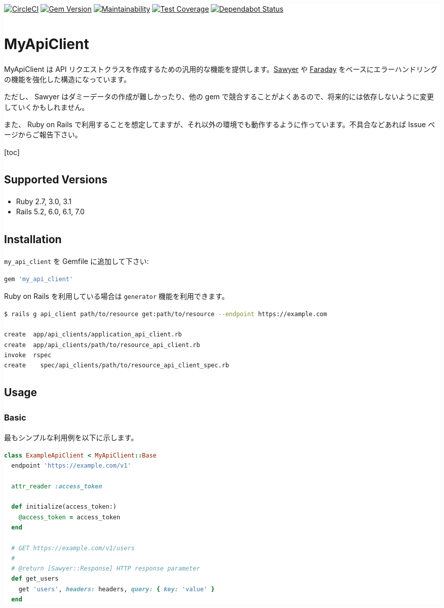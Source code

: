 [![CircleCI](https://circleci.com/gh/ryz310/my_api_client.svg?style=svg)](https://circleci.com/gh/ryz310/my_api_client) [![Gem Version](https://badge.fury.io/rb/my_api_client.svg)](https://badge.fury.io/rb/my_api_client) [![Maintainability](https://api.codeclimate.com/v1/badges/861a2c8f168bbe995107/maintainability)](https://codeclimate.com/github/ryz310/my_api_client/maintainability) [![Test Coverage](https://api.codeclimate.com/v1/badges/861a2c8f168bbe995107/test_coverage)](https://codeclimate.com/github/ryz310/my_api_client/test_coverage) [![Dependabot Status](https://api.dependabot.com/badges/status?host=github&repo=ryz310/my_api_client)](https://dependabot.com)

# MyApiClient

MyApiClient は API リクエストクラスを作成するための汎用的な機能を提供します。[Sawyer](https://github.com/lostisland/sawyer) や [Faraday](https://github.com/lostisland/faraday) をベースにエラーハンドリングの機能を強化した構造になっています。

ただし、 Sawyer はダミーデータの作成が難しかったり、他の gem で競合することがよくあるので、将来的には依存しないように変更していくかもしれません。

また、 Ruby on Rails で利用することを想定してますが、それ以外の環境でも動作するように作っています。不具合などあれば Issue ページからご報告下さい。

[toc]

## Supported Versions

- Ruby 2.7, 3.0, 3.1
- Rails 5.2, 6.0, 6.1, 7.0

## Installation

`my_api_client` を Gemfile に追加して下さい:

```ruby
gem 'my_api_client'
```

Ruby on Rails を利用している場合は `generator` 機能を利用できます。

```sh
$ rails g api_client path/to/resource get:path/to/resource --endpoint https://example.com

create  app/api_clients/application_api_client.rb
create  app/api_clients/path/to/resource_api_client.rb
invoke  rspec
create    spec/api_clients/path/to/resource_api_client_spec.rb
```

## Usage

### Basic

最もシンプルな利用例を以下に示します。

```ruby
class ExampleApiClient < MyApiClient::Base
  endpoint 'https://example.com/v1'

  attr_reader :access_token

  def initialize(access_token:)
    @access_token = access_token
  end

  # GET https://example.com/v1/users
  #
  # @return [Sawyer::Response] HTTP response parameter
  def get_users
    get 'users', headers: headers, query: { key: 'value' }
  end

```